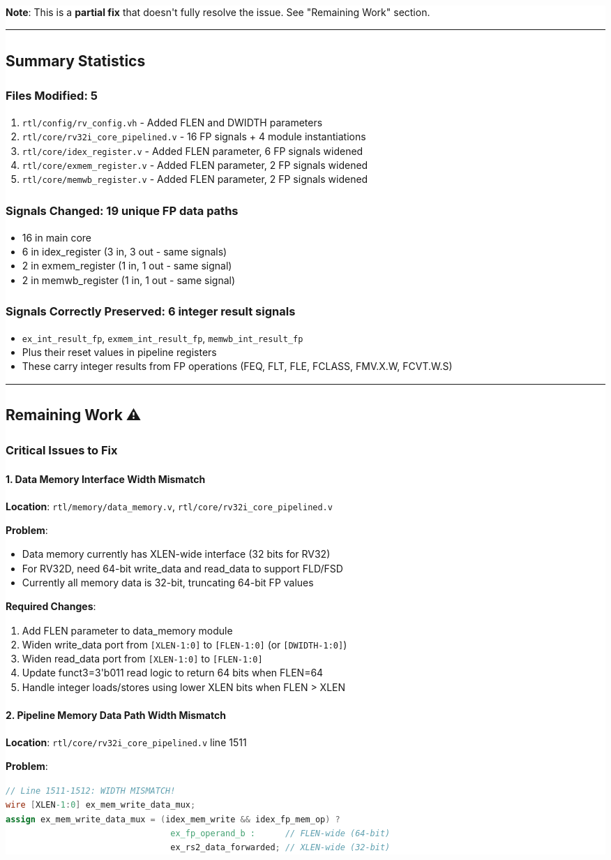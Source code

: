 **Note**: This is a **partial fix** that doesn't fully resolve the issue. See "Remaining Work" section.

---

## Summary Statistics

### Files Modified: 5
1. `rtl/config/rv_config.vh` - Added FLEN and DWIDTH parameters
2. `rtl/core/rv32i_core_pipelined.v` - 16 FP signals + 4 module instantiations
3. `rtl/core/idex_register.v` - Added FLEN parameter, 6 FP signals widened
4. `rtl/core/exmem_register.v` - Added FLEN parameter, 2 FP signals widened
5. `rtl/core/memwb_register.v` - Added FLEN parameter, 2 FP signals widened

### Signals Changed: 19 unique FP data paths
- 16 in main core
- 6 in idex_register (3 in, 3 out - same signals)
- 2 in exmem_register (1 in, 1 out - same signal)
- 2 in memwb_register (1 in, 1 out - same signal)

### Signals Correctly Preserved: 6 integer result signals
- `ex_int_result_fp`, `exmem_int_result_fp`, `memwb_int_result_fp`
- Plus their reset values in pipeline registers
- These carry integer results from FP operations (FEQ, FLT, FLE, FCLASS, FMV.X.W, FCVT.W.S)

---

## Remaining Work ⚠️

### Critical Issues to Fix

#### 1. Data Memory Interface Width Mismatch
**Location**: `rtl/memory/data_memory.v`, `rtl/core/rv32i_core_pipelined.v`

**Problem**:
- Data memory currently has XLEN-wide interface (32 bits for RV32)
- For RV32D, need 64-bit write_data and read_data to support FLD/FSD
- Currently all memory data is 32-bit, truncating 64-bit FP values

**Required Changes**:
1. Add FLEN parameter to data_memory module
2. Widen write_data port from `[XLEN-1:0]` to `[FLEN-1:0]` (or `[DWIDTH-1:0]`)
3. Widen read_data port from `[XLEN-1:0]` to `[FLEN-1:0]`
4. Update funct3=3'b011 read logic to return 64 bits when FLEN=64
5. Handle integer loads/stores using lower XLEN bits when FLEN > XLEN

#### 2. Pipeline Memory Data Path Width Mismatch
**Location**: `rtl/core/rv32i_core_pipelined.v` line 1511

**Problem**:
```verilog
// Line 1511-1512: WIDTH MISMATCH!
wire [XLEN-1:0] ex_mem_write_data_mux;
assign ex_mem_write_data_mux = (idex_mem_write && idex_fp_mem_op) ?
                                 ex_fp_operand_b :      // FLEN-wide (64-bit)
                                 ex_rs2_data_forwarded; // XLEN-wide (32-bit)
```
